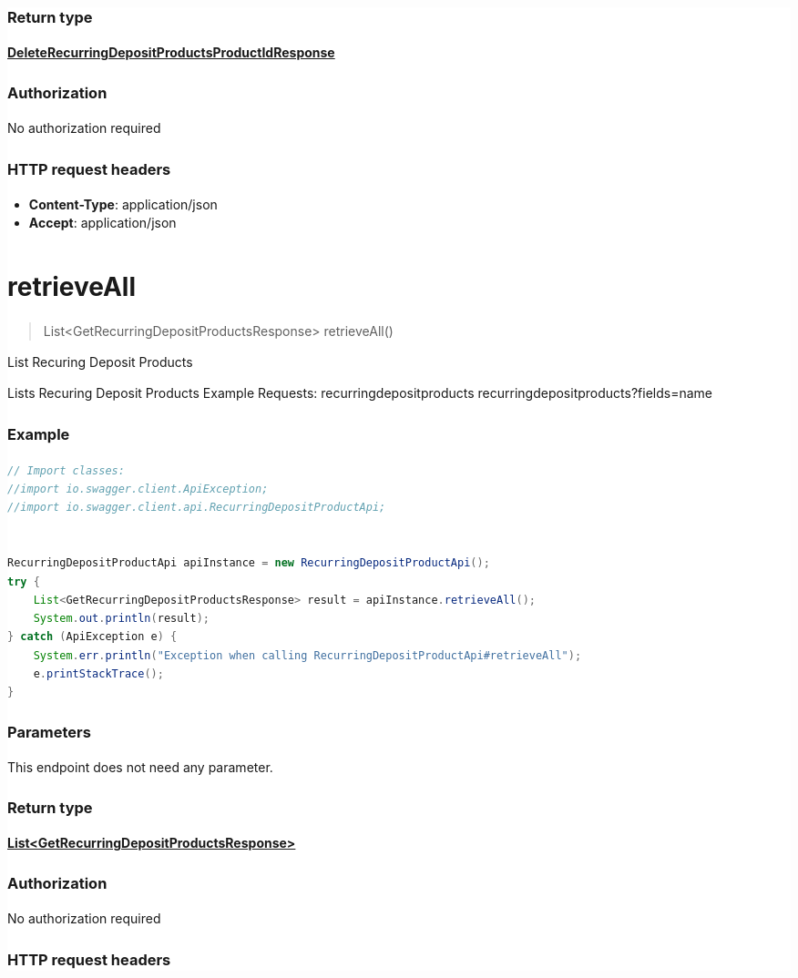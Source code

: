 ### Return type

[**DeleteRecurringDepositProductsProductIdResponse**](DeleteRecurringDepositProductsProductIdResponse.md)

### Authorization

No authorization required

### HTTP request headers

 - **Content-Type**: application/json
 - **Accept**: application/json

<a name="retrieveAll"></a>
# **retrieveAll**
> List&lt;GetRecurringDepositProductsResponse&gt; retrieveAll()

List Recuring Deposit Products

Lists Recuring Deposit Products  Example Requests:  recurringdepositproducts   recurringdepositproducts?fields&#x3D;name

### Example
```java
// Import classes:
//import io.swagger.client.ApiException;
//import io.swagger.client.api.RecurringDepositProductApi;


RecurringDepositProductApi apiInstance = new RecurringDepositProductApi();
try {
    List<GetRecurringDepositProductsResponse> result = apiInstance.retrieveAll();
    System.out.println(result);
} catch (ApiException e) {
    System.err.println("Exception when calling RecurringDepositProductApi#retrieveAll");
    e.printStackTrace();
}
```

### Parameters
This endpoint does not need any parameter.

### Return type

[**List&lt;GetRecurringDepositProductsResponse&gt;**](GetRecurringDepositProductsResponse.md)

### Authorization

No authorization required

### HTTP request headers
